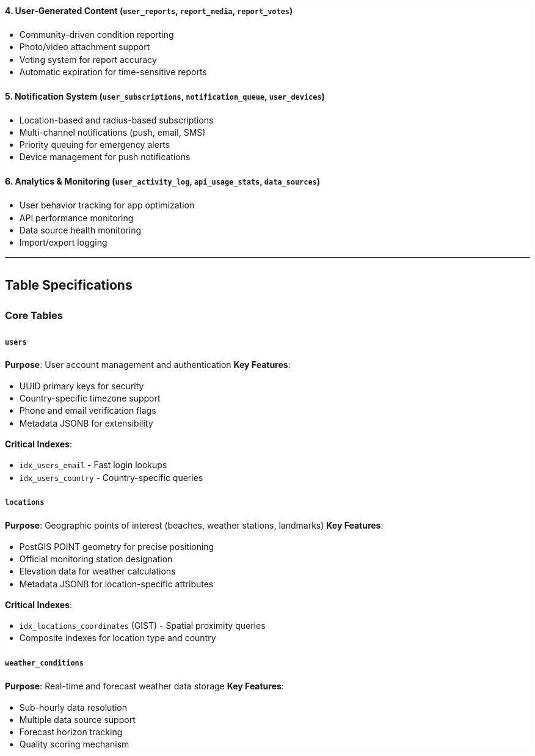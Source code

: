 #### 4. User-Generated Content (`user_reports`, `report_media`, `report_votes`)
- Community-driven condition reporting
- Photo/video attachment support
- Voting system for report accuracy
- Automatic expiration for time-sensitive reports

#### 5. Notification System (`user_subscriptions`, `notification_queue`, `user_devices`)
- Location-based and radius-based subscriptions
- Multi-channel notifications (push, email, SMS)
- Priority queuing for emergency alerts
- Device management for push notifications

#### 6. Analytics & Monitoring (`user_activity_log`, `api_usage_stats`, `data_sources`)
- User behavior tracking for app optimization
- API performance monitoring
- Data source health monitoring
- Import/export logging

---

## Table Specifications

### Core Tables

#### `users`
**Purpose**: User account management and authentication
**Key Features**:
- UUID primary keys for security
- Country-specific timezone support
- Phone and email verification flags
- Metadata JSONB for extensibility

**Critical Indexes**:
- `idx_users_email` - Fast login lookups
- `idx_users_country` - Country-specific queries

#### `locations`
**Purpose**: Geographic points of interest (beaches, weather stations, landmarks)
**Key Features**:
- PostGIS POINT geometry for precise positioning
- Official monitoring station designation
- Elevation data for weather calculations
- Metadata JSONB for location-specific attributes

**Critical Indexes**:
- `idx_locations_coordinates` (GIST) - Spatial proximity queries
- Composite indexes for location type and country

#### `weather_conditions`
**Purpose**: Real-time and forecast weather data storage
**Key Features**:
- Sub-hourly data resolution
- Multiple data source support
- Forecast horizon tracking
- Quality scoring mechanism
